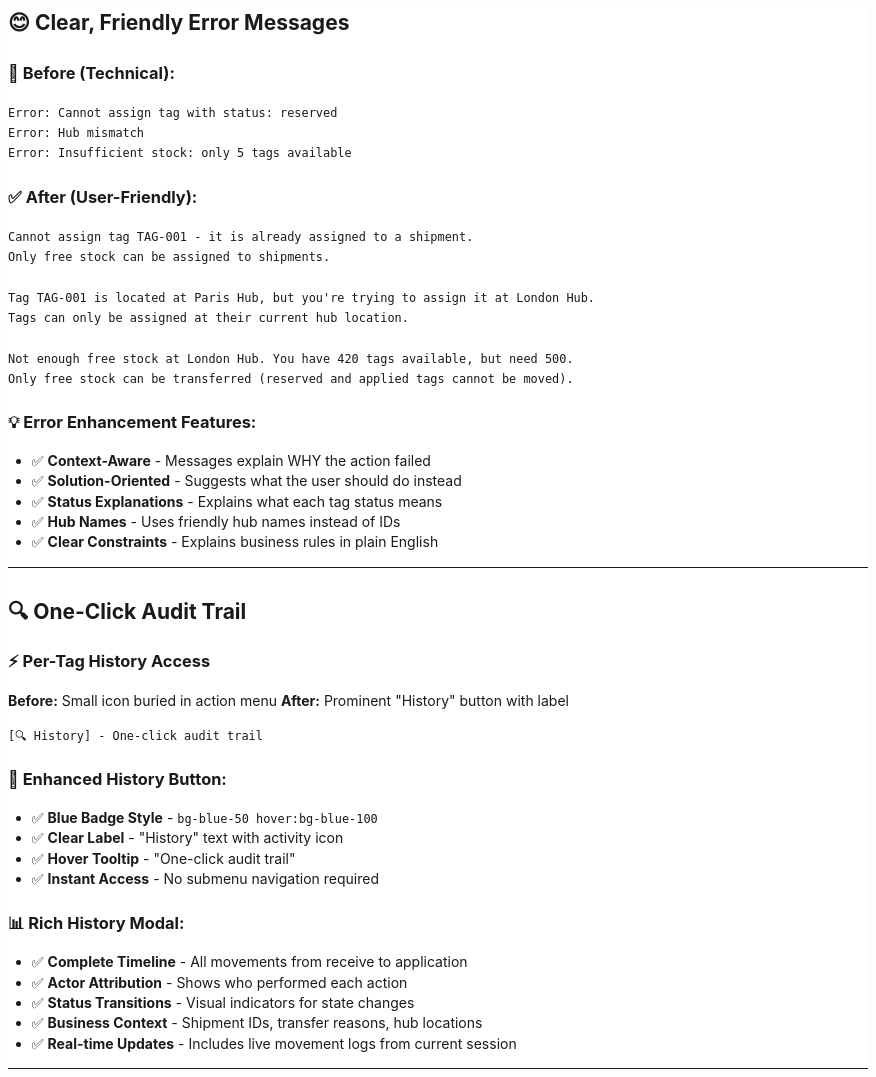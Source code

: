 ## 😊 **Clear, Friendly Error Messages**

### 🚫 **Before (Technical):**
```
Error: Cannot assign tag with status: reserved
Error: Hub mismatch
Error: Insufficient stock: only 5 tags available
```

### ✅ **After (User-Friendly):**
```
Cannot assign tag TAG-001 - it is already assigned to a shipment. 
Only free stock can be assigned to shipments.

Tag TAG-001 is located at Paris Hub, but you're trying to assign it at London Hub. 
Tags can only be assigned at their current hub location.

Not enough free stock at London Hub. You have 420 tags available, but need 500. 
Only free stock can be transferred (reserved and applied tags cannot be moved).
```

### 💡 **Error Enhancement Features:**
- ✅ **Context-Aware** - Messages explain WHY the action failed
- ✅ **Solution-Oriented** - Suggests what the user should do instead
- ✅ **Status Explanations** - Explains what each tag status means
- ✅ **Hub Names** - Uses friendly hub names instead of IDs
- ✅ **Clear Constraints** - Explains business rules in plain English

---

## 🔍 **One-Click Audit Trail**

### ⚡ **Per-Tag History Access**
**Before:** Small icon buried in action menu
**After:** Prominent "History" button with label

```
[🔍 History] - One-click audit trail
```

### 🎨 **Enhanced History Button:**
- ✅ **Blue Badge Style** - `bg-blue-50 hover:bg-blue-100`
- ✅ **Clear Label** - "History" text with activity icon
- ✅ **Hover Tooltip** - "One-click audit trail"
- ✅ **Instant Access** - No submenu navigation required

### 📊 **Rich History Modal:**
- ✅ **Complete Timeline** - All movements from receive to application
- ✅ **Actor Attribution** - Shows who performed each action
- ✅ **Status Transitions** - Visual indicators for state changes
- ✅ **Business Context** - Shipment IDs, transfer reasons, hub locations
- ✅ **Real-time Updates** - Includes live movement logs from current session

---